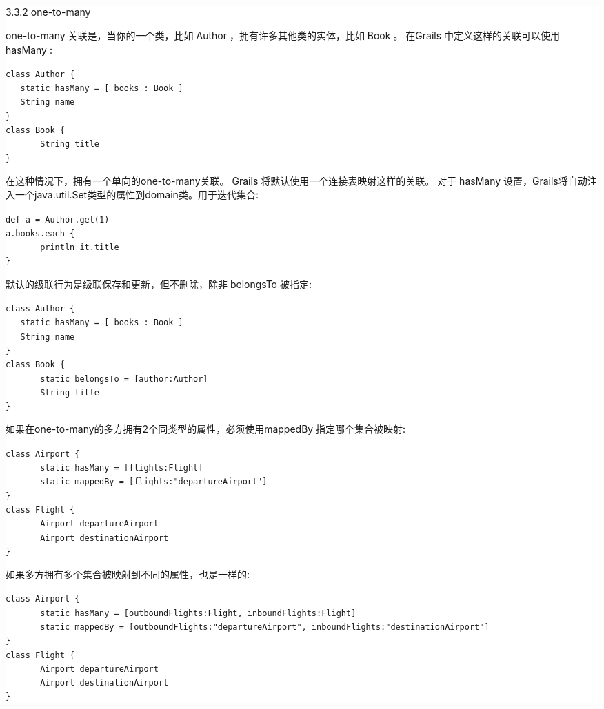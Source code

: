 3.3.2 one-to-many

one-to-many 关联是，当你的一个类，比如 Author ，拥有许多其他类的实体，比如 Book 。 在Grails 中定义这样的关联可以使用 hasMany :
 ```
class Author {
    static hasMany = [ books : Book ]
    String name
}
class Book {
        String title
}
```
在这种情况下，拥有一个单向的one-to-many关联。 Grails 将默认使用一个连接表映射这样的关联。
对于 hasMany 设置，Grails将自动注入一个java.util.Set类型的属性到domain类。用于迭代集合:
 ```
def a = Author.get(1)
a.books.each {
        println it.title
}
```
默认的级联行为是级联保存和更新，但不删除，除非 belongsTo 被指定:
 ```
class Author {
    static hasMany = [ books : Book ]
    String name
}
class Book {
        static belongsTo = [author:Author]
        String title
}
```
如果在one-to-many的多方拥有2个同类型的属性，必须使用mappedBy 指定哪个集合被映射:
 ```
class Airport {
        static hasMany = [flights:Flight]
        static mappedBy = [flights:"departureAirport"]
}
class Flight {
        Airport departureAirport
        Airport destinationAirport
}
```
如果多方拥有多个集合被映射到不同的属性，也是一样的:
 ```
class Airport {
        static hasMany = [outboundFlights:Flight, inboundFlights:Flight]
        static mappedBy = [outboundFlights:"departureAirport", inboundFlights:"destinationAirport"]
}
class Flight {
        Airport departureAirport
        Airport destinationAirport
}
```
